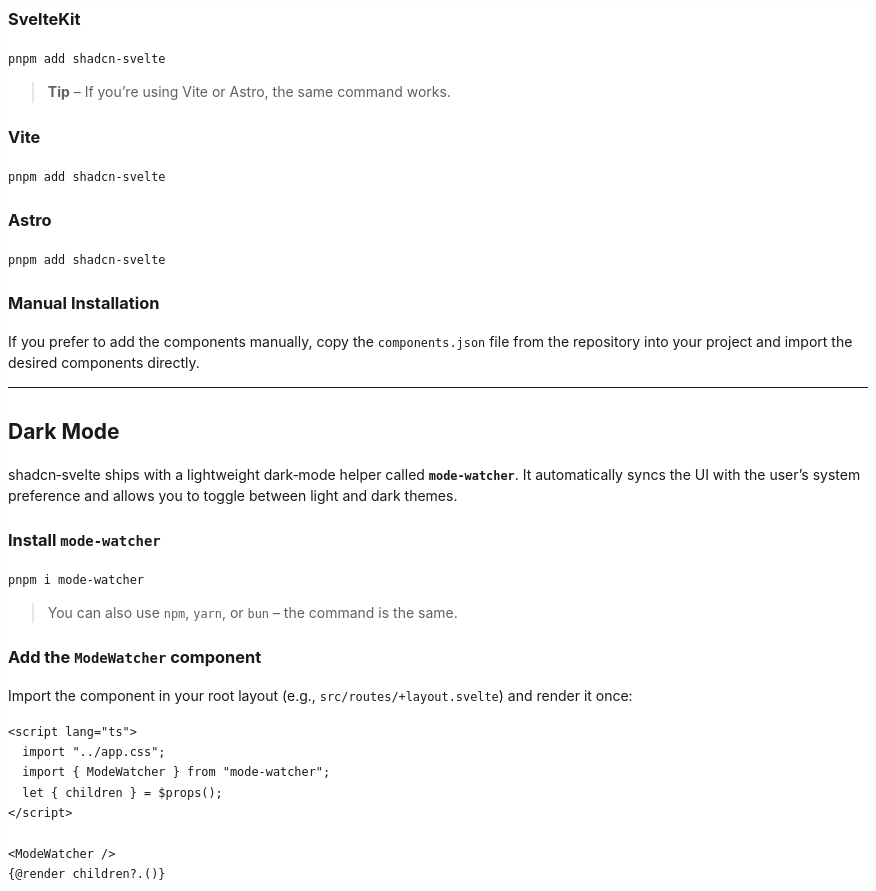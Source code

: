 ### SvelteKit

```bash
pnpm add shadcn-svelte
```

> **Tip** – If you’re using Vite or Astro, the same command works.

### Vite

```bash
pnpm add shadcn-svelte
```

### Astro

```bash
pnpm add shadcn-svelte
```

### Manual Installation

If you prefer to add the components manually, copy the `components.json` file from the repository into your project and import the desired components directly.

---

## Dark Mode

shadcn‑svelte ships with a lightweight dark‑mode helper called **`mode-watcher`**. It automatically syncs the UI with the user’s system preference and allows you to toggle between light and dark themes.

### Install `mode-watcher`

```bash
pnpm i mode-watcher
```

> You can also use `npm`, `yarn`, or `bun` – the command is the same.

### Add the `ModeWatcher` component

Import the component in your root layout (e.g., `src/routes/+layout.svelte`) and render it once:

```svelte
<script lang="ts">
  import "../app.css";
  import { ModeWatcher } from "mode-watcher";
  let { children } = $props();
</script>

<ModeWatcher />
{@render children?.()}
```
